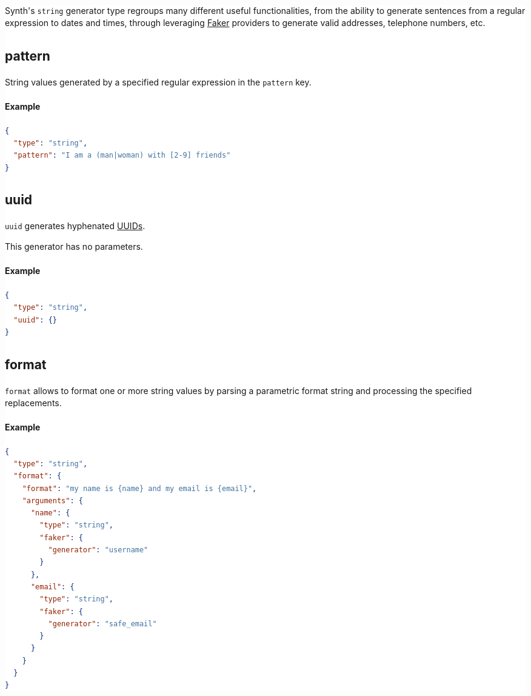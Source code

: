 Synth's `string` generator type regroups many different useful functionalities, from the ability to generate sentences
from a regular expression to dates and times, through leveraging [Faker][faker] providers to generate valid addresses,
telephone numbers, etc.

## pattern

String values generated by a specified regular expression in the `pattern` key.

#### Example

```json synth
{        
  "type": "string",
  "pattern": "I am a (man|woman) with [2-9] friends"
}
```

## uuid

`uuid` generates hyphenated [UUIDs](https://en.wikipedia.org/wiki/Universally_unique_identifier).

This generator has no parameters.

#### Example

```json synth
{        
  "type": "string",
  "uuid": {}
}
```

## format

`format` allows to format one or more string values by parsing a parametric
format string and processing the specified replacements.

#### Example

```json synth
{
  "type": "string",
  "format": {
    "format": "my name is {name} and my email is {email}",
    "arguments": {
      "name": {
        "type": "string",
        "faker": {
          "generator": "username"
        }
      },
      "email": {
        "type": "string",
        "faker": {
          "generator": "safe_email"
        }
      }
    }
  }
}
```


[faker]: https://faker.readthedocs.io/en/master/
